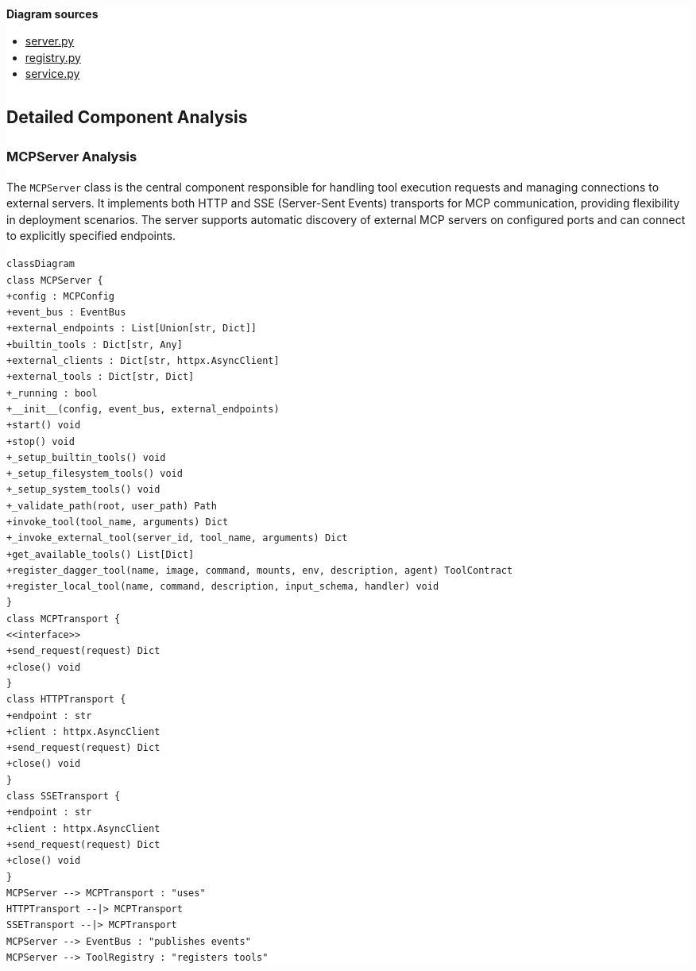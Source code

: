 **Diagram sources**
- [server.py](file://src/praxis_sdk/mcp/server.py#L1-L100)
- [registry.py](file://src/praxis_sdk/mcp/registry.py#L1-L50)
- [service.py](file://src/praxis_sdk/mcp/service.py#L1-L50)

## Detailed Component Analysis

### MCPServer Analysis
The `MCPServer` class is the central component responsible for handling tool execution requests and managing connections to external servers. It implements both HTTP and SSE (Server-Sent Events) transports for MCP communication, providing flexibility in deployment scenarios. The server supports automatic discovery of external MCP servers on configured ports and can connect to explicitly specified endpoints.

```mermaid
classDiagram
class MCPServer {
+config : MCPConfig
+event_bus : EventBus
+external_endpoints : List[Union[str, Dict]]
+builtin_tools : Dict[str, Any]
+external_clients : Dict[str, httpx.AsyncClient]
+external_tools : Dict[str, Dict]
+_running : bool
+__init__(config, event_bus, external_endpoints)
+start() void
+stop() void
+_setup_builtin_tools() void
+_setup_filesystem_tools() void
+_setup_system_tools() void
+_validate_path(root, user_path) Path
+invoke_tool(tool_name, arguments) Dict
+_invoke_external_tool(server_id, tool_name, arguments) Dict
+get_available_tools() List[Dict]
+register_dagger_tool(name, image, command, mounts, env, description, agent) ToolContract
+register_local_tool(name, command, description, input_schema, handler) void
}
class MCPTransport {
<<interface>>
+send_request(request) Dict
+close() void
}
class HTTPTransport {
+endpoint : str
+client : httpx.AsyncClient
+send_request(request) Dict
+close() void
}
class SSETransport {
+endpoint : str
+client : httpx.AsyncClient
+send_request(request) Dict
+close() void
}
MCPServer --> MCPTransport : "uses"
HTTPTransport --|> MCPTransport
SSETransport --|> MCPTransport
MCPServer --> EventBus : "publishes events"
MCPServer --> ToolRegistry : "registers tools"
```
